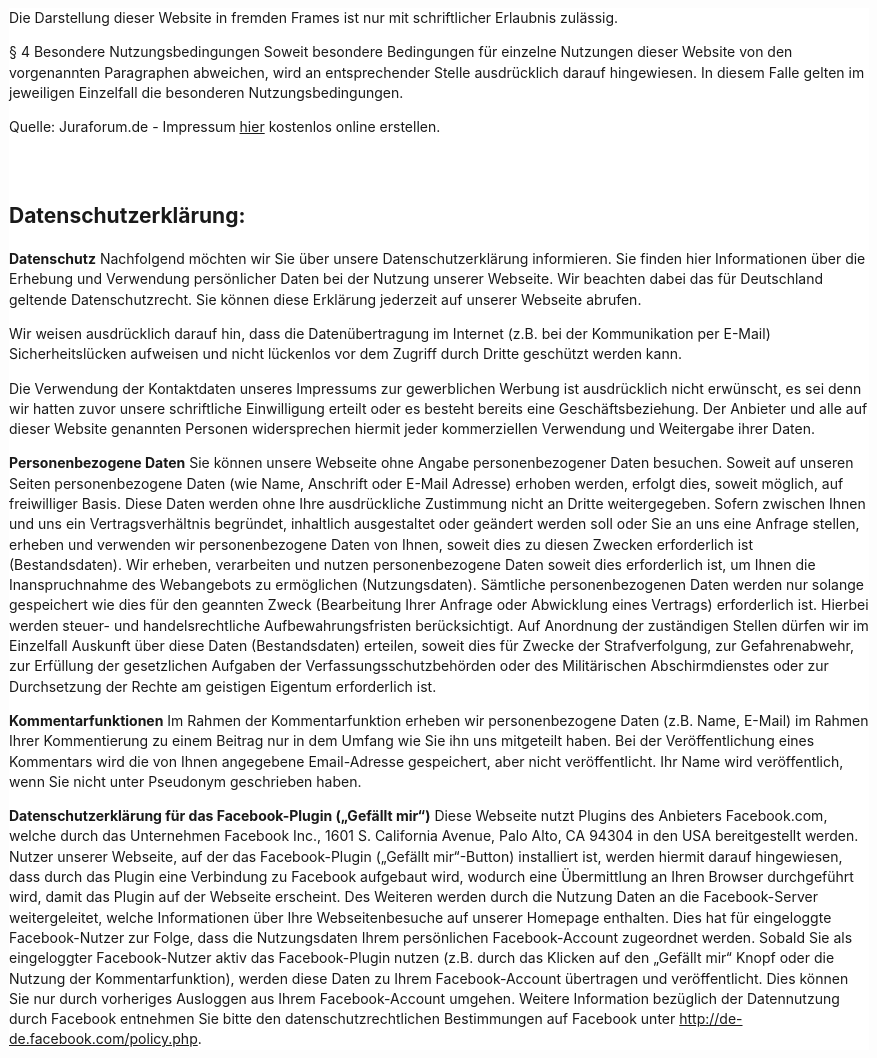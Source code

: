Die Darstellung dieser Website in fremden Frames ist nur mit schriftlicher Erlaubnis zulässig.

§ 4 Besondere Nutzungsbedingungen
Soweit besondere Bedingungen für einzelne Nutzungen dieser Website von den vorgenannten Paragraphen abweichen, wird an entsprechender Stelle ausdrücklich darauf hingewiesen. In diesem Falle gelten im jeweiligen Einzelfall die besonderen Nutzungsbedingungen.

Quelle: Juraforum.de - Impressum <a href="http://www.juraforum.de/impressum-generator/">hier</a> kostenlos online erstellen.

&nbsp;
<h2>Datenschutzerklärung:</h2>
<strong>Datenschutz</strong>
Nachfolgend möchten wir Sie über unsere Datenschutzerklärung informieren. Sie finden hier Informationen über die Erhebung und Verwendung persönlicher Daten bei der Nutzung unserer Webseite. Wir beachten dabei das für Deutschland geltende Datenschutzrecht. Sie können diese Erklärung jederzeit auf unserer Webseite abrufen.

Wir weisen ausdrücklich darauf hin, dass die Datenübertragung im Internet (z.B. bei der Kommunikation per E-Mail) Sicherheitslücken aufweisen und nicht lückenlos vor dem Zugriff durch Dritte geschützt werden kann.

Die Verwendung der Kontaktdaten unseres Impressums zur gewerblichen Werbung ist ausdrücklich nicht erwünscht, es sei denn wir hatten zuvor unsere schriftliche Einwilligung erteilt oder es besteht bereits eine Geschäftsbeziehung. Der Anbieter und alle auf dieser Website genannten Personen widersprechen hiermit jeder kommerziellen Verwendung und Weitergabe ihrer Daten.

<strong>Personenbezogene Daten</strong>
Sie können unsere Webseite ohne Angabe personenbezogener Daten besuchen. Soweit auf unseren Seiten personenbezogene Daten (wie Name, Anschrift oder E-Mail Adresse) erhoben werden, erfolgt dies, soweit möglich, auf freiwilliger Basis. Diese Daten werden ohne Ihre ausdrückliche Zustimmung nicht an Dritte weitergegeben. Sofern zwischen Ihnen und uns ein Vertragsverhältnis begründet, inhaltlich ausgestaltet oder geändert werden soll oder Sie an uns eine Anfrage stellen, erheben und verwenden wir personenbezogene Daten von Ihnen, soweit dies zu diesen Zwecken erforderlich ist (Bestandsdaten). Wir erheben, verarbeiten und nutzen personenbezogene Daten soweit dies erforderlich ist, um Ihnen die Inanspruchnahme des Webangebots zu ermöglichen (Nutzungsdaten). Sämtliche personenbezogenen Daten werden nur solange gespeichert wie dies für den geannten Zweck (Bearbeitung Ihrer Anfrage oder Abwicklung eines Vertrags) erforderlich ist. Hierbei werden steuer- und handelsrechtliche Aufbewahrungsfristen berücksichtigt. Auf Anordnung der zuständigen Stellen dürfen wir im Einzelfall Auskunft über diese Daten (Bestandsdaten) erteilen, soweit dies für Zwecke der Strafverfolgung, zur Gefahrenabwehr, zur Erfüllung der gesetzlichen Aufgaben der Verfassungsschutzbehörden oder des Militärischen Abschirmdienstes oder zur Durchsetzung der Rechte am geistigen Eigentum erforderlich ist.

<strong>Kommentarfunktionen</strong>
Im Rahmen der Kommentarfunktion erheben wir personenbezogene Daten (z.B. Name, E-Mail) im Rahmen Ihrer Kommentierung zu einem Beitrag nur in dem Umfang wie Sie ihn uns mitgeteilt haben. Bei der Veröffentlichung eines Kommentars wird die von Ihnen angegebene Email-Adresse gespeichert, aber nicht veröffentlicht. Ihr Name wird veröffentlich, wenn Sie nicht unter Pseudonym geschrieben haben.

<strong>Datenschutzerklärung für das Facebook-Plugin („Gefällt mir“)</strong>
Diese Webseite nutzt Plugins des Anbieters Facebook.com, welche durch das Unternehmen Facebook Inc., 1601 S. California Avenue, Palo Alto, CA 94304 in den USA bereitgestellt werden. Nutzer unserer Webseite, auf der das Facebook-Plugin („Gefällt mir“-Button) installiert ist, werden hiermit darauf hingewiesen, dass durch das Plugin eine Verbindung zu Facebook aufgebaut wird, wodurch eine Übermittlung an Ihren Browser durchgeführt wird, damit das Plugin auf der Webseite erscheint.
Des Weiteren werden durch die Nutzung Daten an die Facebook-Server weitergeleitet, welche Informationen über Ihre Webseitenbesuche auf unserer Homepage enthalten. Dies hat für eingeloggte Facebook-Nutzer zur Folge, dass die Nutzungsdaten Ihrem persönlichen Facebook-Account zugeordnet werden.
Sobald Sie als eingeloggter Facebook-Nutzer aktiv das Facebook-Plugin nutzen (z.B. durch das Klicken auf den „Gefällt mir“ Knopf oder die Nutzung der Kommentarfunktion), werden diese Daten zu Ihrem Facebook-Account übertragen und veröffentlicht. Dies können Sie nur durch vorheriges Ausloggen aus Ihrem Facebook-Account umgehen.
Weitere Information bezüglich der Datennutzung durch Facebook entnehmen Sie bitte den datenschutzrechtlichen Bestimmungen auf Facebook unter <a href="http://de-de.facebook.com/policy.php" rel="nofollow">http://de-de.facebook.com/policy.php</a>.
